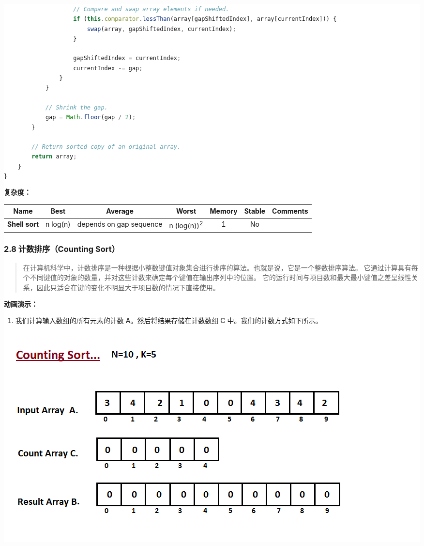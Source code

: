 ```ts
                    // Compare and swap array elements if needed.
                    if (this.comparator.lessThan(array[gapShiftedIndex], array[currentIndex])) {
                        swap(array, gapShiftedIndex, currentIndex);
                    }

                    gapShiftedIndex = currentIndex;
                    currentIndex -= gap;
                }
            }

            // Shrink the gap.
            gap = Math.floor(gap / 2);
        }

        // Return sorted copy of an original array.
        return array;
    }
}
```

**复杂度：**

| Name           |     Best      |         Average         |            Worst            | Memory | Stable | Comments |
| -------------- | :-----------: | :---------------------: | :-------------------------: | :----: | :----: | :------- |
| **Shell sort** | n&nbsp;log(n) | depends on gap sequence | n&nbsp;(log(n))<sup>2</sup> |   1    |   No   |          |

### 2.8 计数排序（Counting Sort）

> 在计算机科学中，计数排序是一种根据小整数键值对象集合进行排序的算法。也就是说，它是一个整数排序算法。
> 它通过计算具有每个不同键值的对象的数量，并对这些计数来确定每个键值在输出序列中的位置。
> 它的运行时间与项目数和最大最小键值之差呈线性关系，因此只适合在键的变化不明显大于项目数的情况下直接使用。

**动画演示：**

1. 我们计算输入数组的所有元素的计数 A。然后将结果存储在计数数组 C 中。我们的计数方式如下所示。

![020_计数排序步骤01](./images/020_计数排序步骤01.gif)

